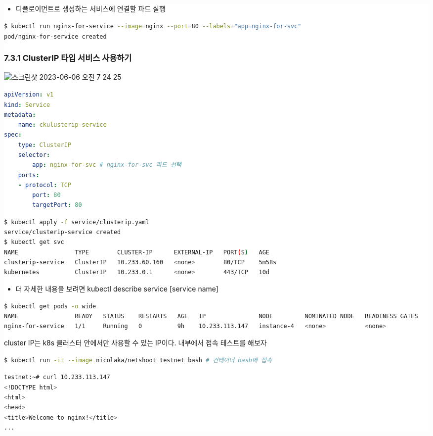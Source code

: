 - 디플로이먼트로 생성하는 서비스에 연결할 파드 실행

```bash
$ kubectl run nginx-for-service --image=nginx --port=80 --labels="app=nginx-for-svc"
pod/nginx-for-service created
```

### 7.3.1 ClusterIP 타입 서비스 사용하기
![스크린샷 2023-06-06 오전 7 24 25](https://github.com/Coen90/kub-introduction-study/assets/81370558/995ae621-e749-4f5b-a808-dbf15d2f6ae1)

```yaml
apiVersion: v1
kind: Service
metadata: 
	name: ckulusterip-service
spec:
	type: ClusterIP
	selector:
		app: nginx-for-svc # nginx-for-svc 파드 선택
	ports:
	- protocol: TCP
		port: 80
		targetPort: 80
```

```bash
$ kubectl apply -f service/clusterip.yaml 
service/clusterip-service created
$ kubectl get svc
NAME                TYPE        CLUSTER-IP      EXTERNAL-IP   PORT(S)   AGE
clusterip-service   ClusterIP   10.233.60.160   <none>        80/TCP    5m58s
kubernetes          ClusterIP   10.233.0.1      <none>        443/TCP   10d
```

- 더 자세한 내용을 보려면 kubectl describe service [service name]

```bash
$ kubectl get pods -o wide
NAME                READY   STATUS    RESTARTS   AGE   IP               NODE         NOMINATED NODE   READINESS GATES
nginx-for-service   1/1     Running   0          9h    10.233.113.147   instance-4   <none>           <none>
```

cluster IP는 k8s 클러스터 안에서만 사용할 수 있는 IP이다. 내부에서 접속 테스트를 해보자

```bash
$ kubectl run -it --image nicolaka/netshoot testnet bash # 컨테이너 bash에 접속
```

```bash
testnet:~# curl 10.233.113.147
<!DOCTYPE html>
<html>
<head>
<title>Welcome to nginx!</title>
...
```

